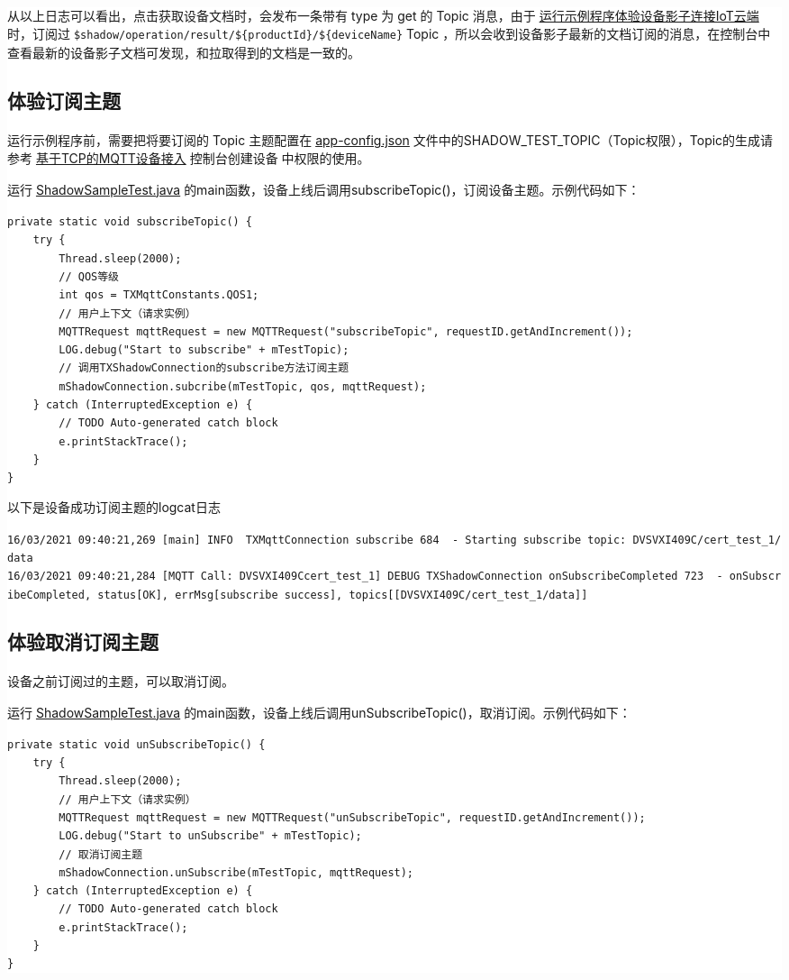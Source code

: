 从以上日志可以看出，点击获取设备文档时，会发布一条带有 type 为 get 的 Topic 消息，由于 [运行示例程序体验设备影子连接IoT云端](#运行示例程序体验设备影子连接-IoT-云端) 时，订阅过 `$shadow/operation/result/${productId}/${deviceName}` Topic ，所以会收到设备影子最新的文档订阅的消息，在控制台中查看最新的设备影子文档可发现，和拉取得到的文档是一致的。

## 体验订阅主题

运行示例程序前，需要把将要订阅的 Topic 主题配置在 [app-config.json](../../../hub-android-demo/src/main/assets/app-config.json) 文件中的SHADOW_TEST_TOPIC（Topic权限），Topic的生成请参考 [基于TCP的MQTT设备接入](../../../hub-device-android/docs/基于TCP的MQTT设备接入.md) 控制台创建设备 中权限的使用。

运行 [ShadowSampleTest.java](../../src/test/java/com/tencent/iot/hub/device/java/core/shadow/ShadowSampleTest.java) 的main函数，设备上线后调用subscribeTopic()，订阅设备主题。示例代码如下：
```
private static void subscribeTopic() {
    try {
        Thread.sleep(2000);
        // QOS等级
        int qos = TXMqttConstants.QOS1;
        // 用户上下文（请求实例）
        MQTTRequest mqttRequest = new MQTTRequest("subscribeTopic", requestID.getAndIncrement());
        LOG.debug("Start to subscribe" + mTestTopic);
        // 调用TXShadowConnection的subscribe方法订阅主题
        mShadowConnection.subcribe(mTestTopic, qos, mqttRequest);
    } catch (InterruptedException e) {
        // TODO Auto-generated catch block
        e.printStackTrace();
    }
}
```

以下是设备成功订阅主题的logcat日志
```
16/03/2021 09:40:21,269 [main] INFO  TXMqttConnection subscribe 684  - Starting subscribe topic: DVSVXI409C/cert_test_1/data
16/03/2021 09:40:21,284 [MQTT Call: DVSVXI409Ccert_test_1] DEBUG TXShadowConnection onSubscribeCompleted 723  - onSubscribeCompleted, status[OK], errMsg[subscribe success], topics[[DVSVXI409C/cert_test_1/data]]
```

## 体验取消订阅主题

设备之前订阅过的主题，可以取消订阅。

运行 [ShadowSampleTest.java](../../src/test/java/com/tencent/iot/hub/device/java/core/shadow/ShadowSampleTest.java) 的main函数，设备上线后调用unSubscribeTopic()，取消订阅。示例代码如下：
```
private static void unSubscribeTopic() {
    try {
        Thread.sleep(2000);
        // 用户上下文（请求实例）
        MQTTRequest mqttRequest = new MQTTRequest("unSubscribeTopic", requestID.getAndIncrement());
        LOG.debug("Start to unSubscribe" + mTestTopic);
        // 取消订阅主题
        mShadowConnection.unSubscribe(mTestTopic, mqttRequest);
    } catch (InterruptedException e) {
        // TODO Auto-generated catch block
        e.printStackTrace();
    }
}
```
